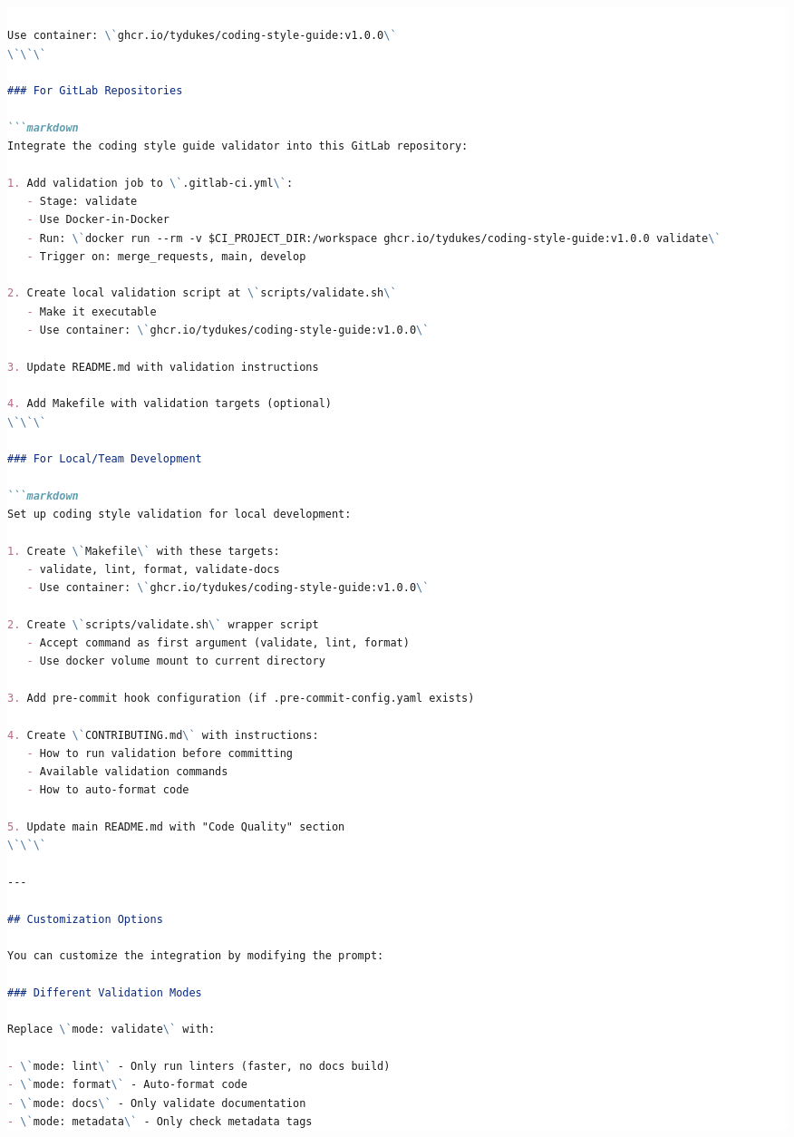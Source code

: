 ```markdown

Use container: \`ghcr.io/tydukes/coding-style-guide:v1.0.0\`
\`\`\`

### For GitLab Repositories

```markdown
Integrate the coding style guide validator into this GitLab repository:

1. Add validation job to \`.gitlab-ci.yml\`:
   - Stage: validate
   - Use Docker-in-Docker
   - Run: \`docker run --rm -v $CI_PROJECT_DIR:/workspace ghcr.io/tydukes/coding-style-guide:v1.0.0 validate\`
   - Trigger on: merge_requests, main, develop

2. Create local validation script at \`scripts/validate.sh\`
   - Make it executable
   - Use container: \`ghcr.io/tydukes/coding-style-guide:v1.0.0\`

3. Update README.md with validation instructions

4. Add Makefile with validation targets (optional)
\`\`\`

### For Local/Team Development

```markdown
Set up coding style validation for local development:

1. Create \`Makefile\` with these targets:
   - validate, lint, format, validate-docs
   - Use container: \`ghcr.io/tydukes/coding-style-guide:v1.0.0\`

2. Create \`scripts/validate.sh\` wrapper script
   - Accept command as first argument (validate, lint, format)
   - Use docker volume mount to current directory

3. Add pre-commit hook configuration (if .pre-commit-config.yaml exists)

4. Create \`CONTRIBUTING.md\` with instructions:
   - How to run validation before committing
   - Available validation commands
   - How to auto-format code

5. Update main README.md with "Code Quality" section
\`\`\`

---

## Customization Options

You can customize the integration by modifying the prompt:

### Different Validation Modes

Replace \`mode: validate\` with:

- \`mode: lint\` - Only run linters (faster, no docs build)
- \`mode: format\` - Auto-format code
- \`mode: docs\` - Only validate documentation
- \`mode: metadata\` - Only check metadata tags

```